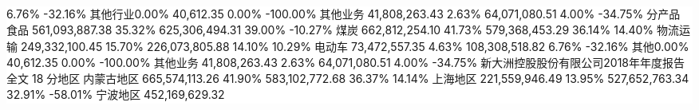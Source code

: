 6.76%
-32.16%
其他行业0.00%
40,612.35
0.00%
-100.00%
其他业务
41,808,263.43
2.63%
64,071,080.51
4.00%
-34.75%
分产品
食品
561,093,887.38
35.32%
625,306,494.31
39.00%
-10.27%
煤炭
662,812,254.10
41.73%
579,368,453.29
36.14%
14.40%
物流运输
249,332,100.45
15.70%
226,073,805.88
14.10%
10.29%
电动车
73,472,557.35
4.63%
108,308,518.82
6.76%
-32.16%
其他0.00%
40,612.35
0.00%
-100.00%
其他业务
41,808,263.43
2.63%
64,071,080.51
4.00%
-34.75%
新大洲控股股份有限公司2018年年度报告全文
18
分地区
内蒙古地区
665,574,113.26
41.90%
583,102,772.68
36.37%
14.14%
上海地区
221,559,946.49
13.95%
527,652,763.34
32.91%
-58.01%
宁波地区
452,169,629.32